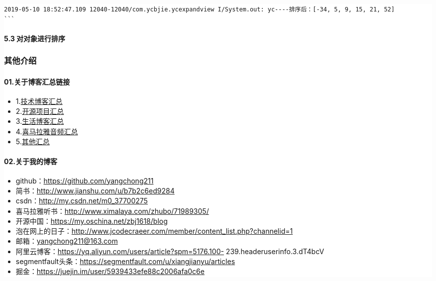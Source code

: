    2019-05-10 18:52:47.109 12040-12040/com.ycbjie.ycexpandview I/System.out: yc----排序后：[-34, 5, 9, 15, 21, 52]
    ```




#### 5.3 对对象进行排序








### 其他介绍
#### 01.关于博客汇总链接
- 1.[技术博客汇总](https://www.jianshu.com/p/614cb839182c)
- 2.[开源项目汇总](https://blog.csdn.net/m0_37700275/article/details/80863574)
- 3.[生活博客汇总](https://blog.csdn.net/m0_37700275/article/details/79832978)
- 4.[喜马拉雅音频汇总](https://www.jianshu.com/p/f665de16d1eb)
- 5.[其他汇总](https://www.jianshu.com/p/53017c3fc75d)



#### 02.关于我的博客
- github：https://github.com/yangchong211
- 简书：http://www.jianshu.com/u/b7b2c6ed9284
- csdn：http://my.csdn.net/m0_37700275
- 喜马拉雅听书：http://www.ximalaya.com/zhubo/71989305/
- 开源中国：https://my.oschina.net/zbj1618/blog
- 泡在网上的日子：http://www.jcodecraeer.com/member/content_list.php?channelid=1
- 邮箱：yangchong211@163.com
- 阿里云博客：https://yq.aliyun.com/users/article?spm=5176.100- 239.headeruserinfo.3.dT4bcV
- segmentfault头条：https://segmentfault.com/u/xiangjianyu/articles
- 掘金：https://juejin.im/user/5939433efe88c2006afa0c6e












